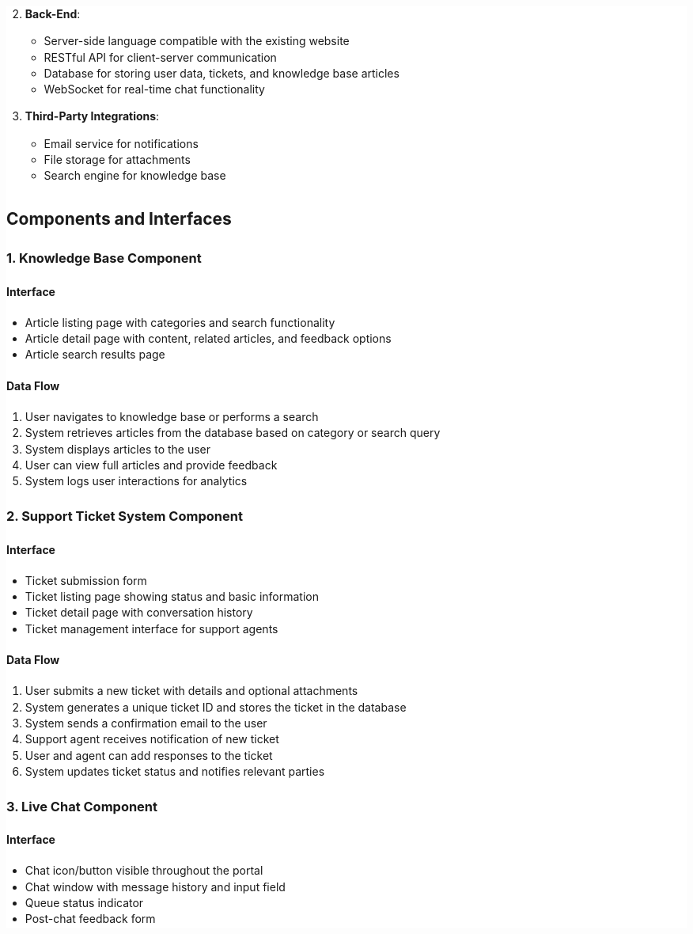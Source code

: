 2. **Back-End**:
   - Server-side language compatible with the existing website
   - RESTful API for client-server communication
   - Database for storing user data, tickets, and knowledge base articles
   - WebSocket for real-time chat functionality

3. **Third-Party Integrations**:
   - Email service for notifications
   - File storage for attachments
   - Search engine for knowledge base

## Components and Interfaces

### 1. Knowledge Base Component

#### Interface
- Article listing page with categories and search functionality
- Article detail page with content, related articles, and feedback options
- Article search results page

#### Data Flow
1. User navigates to knowledge base or performs a search
2. System retrieves articles from the database based on category or search query
3. System displays articles to the user
4. User can view full articles and provide feedback
5. System logs user interactions for analytics

### 2. Support Ticket System Component

#### Interface
- Ticket submission form
- Ticket listing page showing status and basic information
- Ticket detail page with conversation history
- Ticket management interface for support agents

#### Data Flow
1. User submits a new ticket with details and optional attachments
2. System generates a unique ticket ID and stores the ticket in the database
3. System sends a confirmation email to the user
4. Support agent receives notification of new ticket
5. User and agent can add responses to the ticket
6. System updates ticket status and notifies relevant parties

### 3. Live Chat Component

#### Interface
- Chat icon/button visible throughout the portal
- Chat window with message history and input field
- Queue status indicator
- Post-chat feedback form

